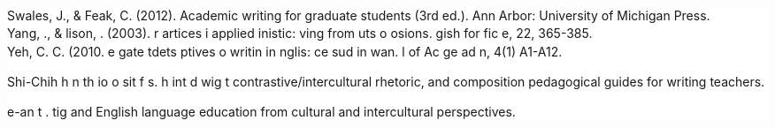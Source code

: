 Swales, J., & Feak, C. (2012). Academic writing for graduate students (3rd ed.). Ann Arbor: University of Michigan Press.   
Yang, ., & lison, . (2003). r artices i applied inistic: ving from uts o osions. gish for fic e, 22, 365-385.   
Yeh, C. C. (2010. e gate tdets ptives o  writin in nglis:  ce sud in wan. l of Ac ge ad n, 4(1) A1-A12.

Shi-Chih h  n th  io  o sit f s.  h int d wig t contrastive/intercultural rhetoric, and composition pedagogical guides for writing teachers.

e-an  t .  tig and English language education from cultural and intercultural perspectives.